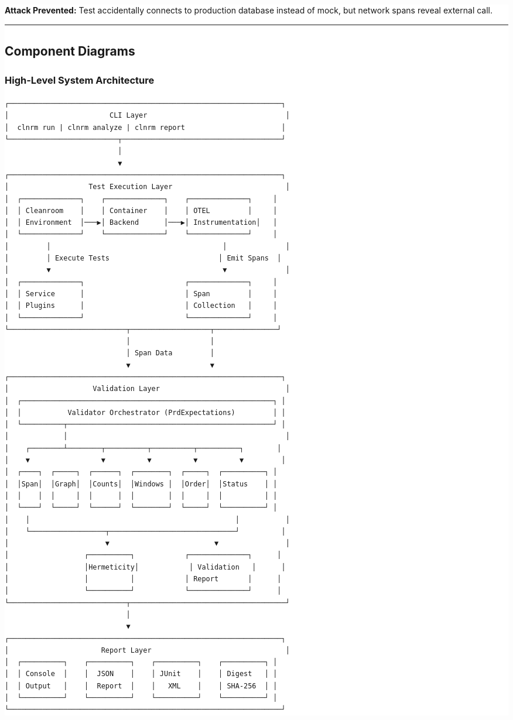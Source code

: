 **Attack Prevented:** Test accidentally connects to production database instead of mock, but network spans reveal external call.

---

## Component Diagrams

### High-Level System Architecture

```
┌─────────────────────────────────────────────────────────────────┐
│                        CLI Layer                                 │
│  clnrm run | clnrm analyze | clnrm report                       │
└──────────────────────────┬──────────────────────────────────────┘
                           │
                           ▼
┌─────────────────────────────────────────────────────────────────┐
│                   Test Execution Layer                           │
│  ┌──────────────┐    ┌──────────────┐    ┌──────────────┐     │
│  │ Cleanroom    │    │ Container    │    │ OTEL         │     │
│  │ Environment  │───▶│ Backend      │───▶│ Instrumentation│   │
│  └──────────────┘    └──────────────┘    └──────────────┘     │
│         │                                         │              │
│         │ Execute Tests                          │ Emit Spans  │
│         ▼                                         ▼              │
│  ┌──────────────┐                        ┌──────────────┐     │
│  │ Service      │                        │ Span         │     │
│  │ Plugins      │                        │ Collection   │     │
│  └──────────────┘                        └──────────────┘     │
└────────────────────────────┬───────────────────┬───────────────┘
                             │                   │
                             │ Span Data         │
                             ▼                   ▼
┌─────────────────────────────────────────────────────────────────┐
│                    Validation Layer                              │
│  ┌────────────────────────────────────────────────────────────┐ │
│  │           Validator Orchestrator (PrdExpectations)         │ │
│  └──────────┬─────────────────────────────────────────────────┘ │
│             │                                                    │
│    ┌────────┴────────┬──────────┬──────────┬──────────┐        │
│    ▼                 ▼          ▼          ▼          ▼         │
│  ┌────┐  ┌─────┐  ┌──────┐  ┌────────┐  ┌─────┐  ┌──────────┐ │
│  │Span│  │Graph│  │Counts│  │Windows │  │Order│  │Status    │ │
│  │    │  │     │  │      │  │        │  │     │  │          │ │
│  └────┘  └─────┘  └──────┘  └────────┘  └─────┘  └──────────┘ │
│    │                                                 │           │
│    └──────────────────┬──────────────────────────────┘          │
│                       ▼                         ▼                │
│                  ┌──────────┐            ┌──────────────┐      │
│                  │Hermeticity│            │ Validation   │      │
│                  │          │            │ Report       │      │
│                  └──────────┘            └──────────────┘      │
└────────────────────────────┬─────────────────────────────────────┘
                             │
                             ▼
┌─────────────────────────────────────────────────────────────────┐
│                      Report Layer                                │
│  ┌──────────┐    ┌──────────┐    ┌──────────┐    ┌──────────┐ │
│  │ Console  │    │  JSON    │    │ JUnit    │    │ Digest   │ │
│  │ Output   │    │  Report  │    │   XML    │    │ SHA-256  │ │
│  └──────────┘    └──────────┘    └──────────┘    └──────────┘ │
└─────────────────────────────────────────────────────────────────┘
```
